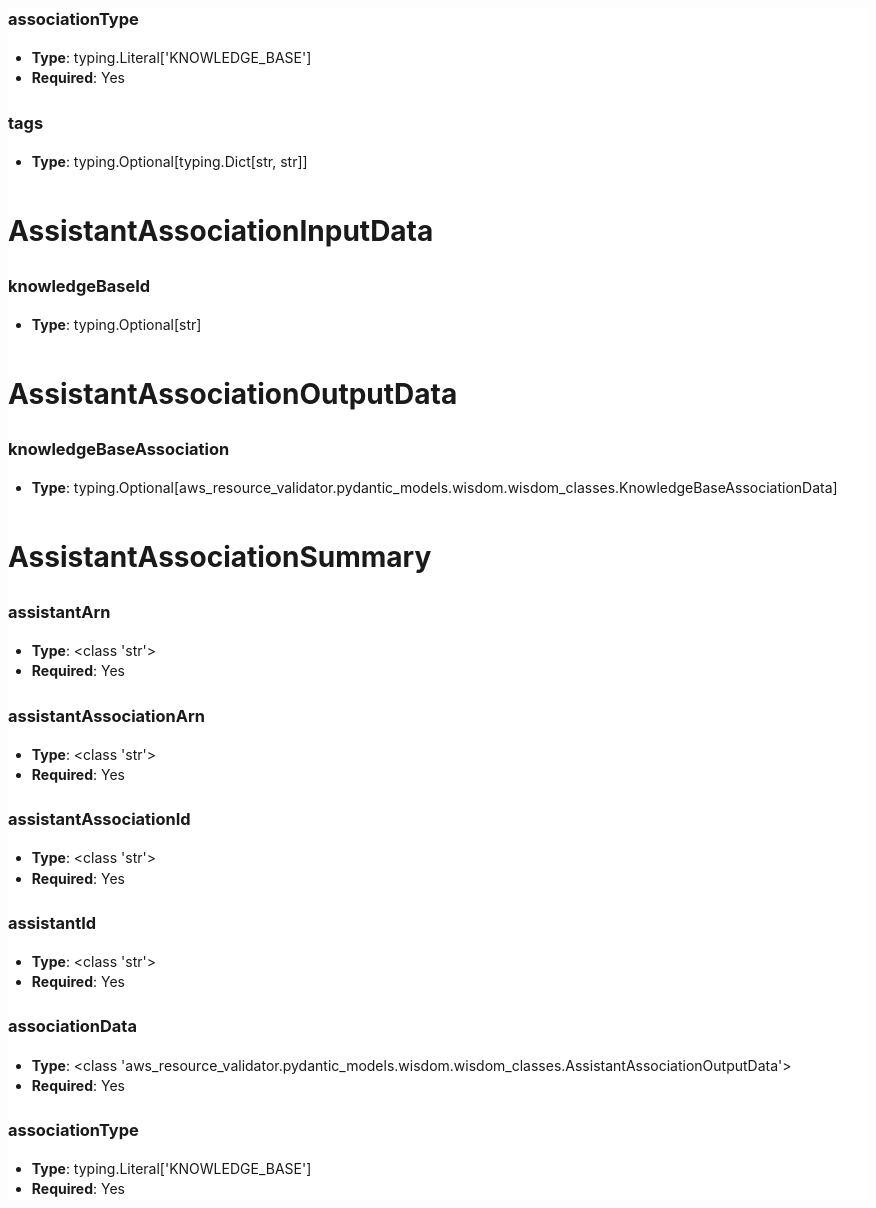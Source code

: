 ### associationType
- **Type**: typing.Literal['KNOWLEDGE_BASE']
- **Required**: Yes

### tags
- **Type**: typing.Optional[typing.Dict[str, str]]


# AssistantAssociationInputData

### knowledgeBaseId
- **Type**: typing.Optional[str]


# AssistantAssociationOutputData

### knowledgeBaseAssociation
- **Type**: typing.Optional[aws_resource_validator.pydantic_models.wisdom.wisdom_classes.KnowledgeBaseAssociationData]


# AssistantAssociationSummary

### assistantArn
- **Type**: <class 'str'>
- **Required**: Yes

### assistantAssociationArn
- **Type**: <class 'str'>
- **Required**: Yes

### assistantAssociationId
- **Type**: <class 'str'>
- **Required**: Yes

### assistantId
- **Type**: <class 'str'>
- **Required**: Yes

### associationData
- **Type**: <class 'aws_resource_validator.pydantic_models.wisdom.wisdom_classes.AssistantAssociationOutputData'>
- **Required**: Yes

### associationType
- **Type**: typing.Literal['KNOWLEDGE_BASE']
- **Required**: Yes
